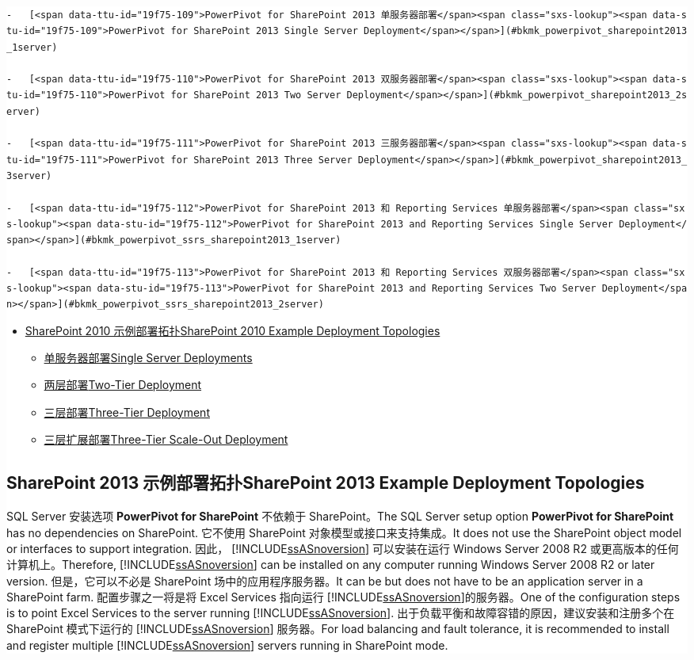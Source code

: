    -   [<span data-ttu-id="19f75-109">PowerPivot for SharePoint 2013 单服务器部署</span><span class="sxs-lookup"><span data-stu-id="19f75-109">PowerPivot for SharePoint 2013 Single Server Deployment</span></span>](#bkmk_powerpivot_sharepoint2013_1server)  
  
    -   [<span data-ttu-id="19f75-110">PowerPivot for SharePoint 2013 双服务器部署</span><span class="sxs-lookup"><span data-stu-id="19f75-110">PowerPivot for SharePoint 2013 Two Server Deployment</span></span>](#bkmk_powerpivot_sharepoint2013_2server)  
  
    -   [<span data-ttu-id="19f75-111">PowerPivot for SharePoint 2013 三服务器部署</span><span class="sxs-lookup"><span data-stu-id="19f75-111">PowerPivot for SharePoint 2013 Three Server Deployment</span></span>](#bkmk_powerpivot_sharepoint2013_3server)  
  
    -   [<span data-ttu-id="19f75-112">PowerPivot for SharePoint 2013 和 Reporting Services 单服务器部署</span><span class="sxs-lookup"><span data-stu-id="19f75-112">PowerPivot for SharePoint 2013 and Reporting Services Single Server Deployment</span></span>](#bkmk_powerpivot_ssrs_sharepoint2013_1server)  
  
    -   [<span data-ttu-id="19f75-113">PowerPivot for SharePoint 2013 和 Reporting Services 双服务器部署</span><span class="sxs-lookup"><span data-stu-id="19f75-113">PowerPivot for SharePoint 2013 and Reporting Services Two Server Deployment</span></span>](#bkmk_powerpivot_ssrs_sharepoint2013_2server)  
  
-   [<span data-ttu-id="19f75-114">SharePoint 2010 示例部署拓扑</span><span class="sxs-lookup"><span data-stu-id="19f75-114">SharePoint 2010 Example Deployment Topologies</span></span>](#bkmk_example_deployments_2010)  
  
    -   [<span data-ttu-id="19f75-115">单服务器部署</span><span class="sxs-lookup"><span data-stu-id="19f75-115">Single Server Deployments</span></span>](#bkmk_sharepoint2010_1server)  
  
    -   [<span data-ttu-id="19f75-116">两层部署</span><span class="sxs-lookup"><span data-stu-id="19f75-116">Two-Tier Deployment</span></span>](#bkmk_sharepoint2010_2server)  
  
    -   [<span data-ttu-id="19f75-117">三层部署</span><span class="sxs-lookup"><span data-stu-id="19f75-117">Three-Tier Deployment</span></span>](#bkmk_sharepoint2010_3server)  
  
    -   [<span data-ttu-id="19f75-118">三层扩展部署</span><span class="sxs-lookup"><span data-stu-id="19f75-118">Three-Tier Scale-Out Deployment</span></span>](#bkmk_sharepoint2010_scaleserver)  
  
##  <a name="sharepoint-2013-example-deployment-topologies"></a><a name="bkmk_example_deployments_2013"></a><span data-ttu-id="19f75-119">SharePoint 2013 示例部署拓扑</span><span class="sxs-lookup"><span data-stu-id="19f75-119">SharePoint 2013 Example Deployment Topologies</span></span>  
 <span data-ttu-id="19f75-120">SQL Server 安装选项 **PowerPivot for SharePoint** 不依赖于 SharePoint。</span><span class="sxs-lookup"><span data-stu-id="19f75-120">The SQL Server setup option **PowerPivot for SharePoint** has no dependencies on SharePoint.</span></span> <span data-ttu-id="19f75-121">它不使用 SharePoint 对象模型或接口来支持集成。</span><span class="sxs-lookup"><span data-stu-id="19f75-121">It does not use the SharePoint object model or interfaces to support integration.</span></span> <span data-ttu-id="19f75-122">因此， [!INCLUDE[ssASnoversion](../../includes/ssasnoversion-md.md)] 可以安装在运行 Windows Server 2008 R2 或更高版本的任何计算机上。</span><span class="sxs-lookup"><span data-stu-id="19f75-122">Therefore, [!INCLUDE[ssASnoversion](../../includes/ssasnoversion-md.md)] can be installed on any computer running Windows Server 2008 R2 or later version.</span></span> <span data-ttu-id="19f75-123">但是，它可以不必是 SharePoint 场中的应用程序服务器。</span><span class="sxs-lookup"><span data-stu-id="19f75-123">It can be but does not have to be an application server in a SharePoint farm.</span></span> <span data-ttu-id="19f75-124">配置步骤之一将是将 Excel Services 指向运行 [!INCLUDE[ssASnoversion](../../includes/ssasnoversion-md.md)]的服务器。</span><span class="sxs-lookup"><span data-stu-id="19f75-124">One of the configuration steps is to point Excel Services to the server running [!INCLUDE[ssASnoversion](../../includes/ssasnoversion-md.md)].</span></span> <span data-ttu-id="19f75-125">出于负载平衡和故障容错的原因，建议安装和注册多个在 SharePoint 模式下运行的 [!INCLUDE[ssASnoversion](../../includes/ssasnoversion-md.md)] 服务器。</span><span class="sxs-lookup"><span data-stu-id="19f75-125">For load balancing and fault tolerance, it is recommended to install and register multiple [!INCLUDE[ssASnoversion](../../includes/ssasnoversion-md.md)] servers running in SharePoint mode.</span></span>  
  